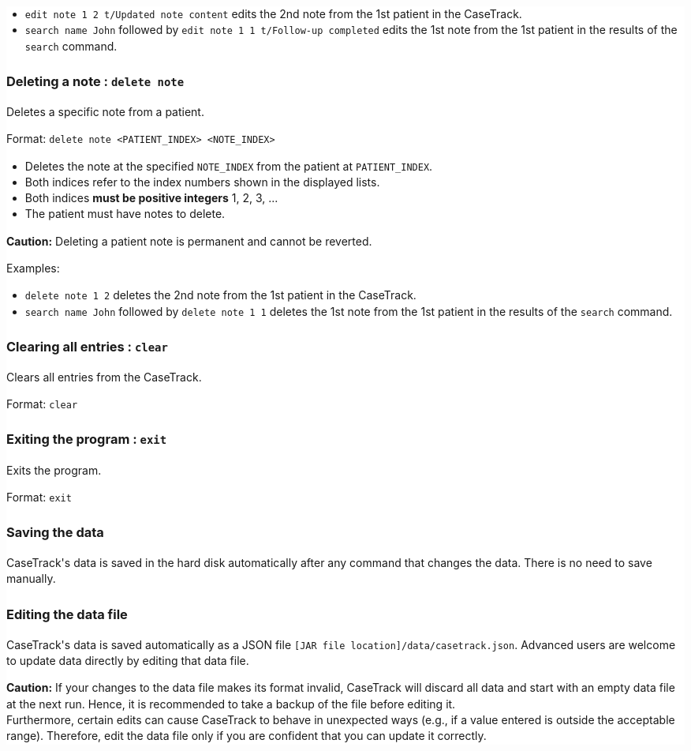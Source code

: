 - `edit note 1 2 t/Updated note content` edits the 2nd note from the 1st patient in the CaseTrack.
- `search name John` followed by `edit note 1 1 t/Follow-up completed` edits the 1st note from the 1st patient in the results of the `search` command.

### Deleting a note : `delete note`

Deletes a specific note from a patient.

Format: `delete note <PATIENT_INDEX> <NOTE_INDEX>`

* Deletes the note at the specified `NOTE_INDEX` from the patient at `PATIENT_INDEX`.
* Both indices refer to the index numbers shown in the displayed lists.
* Both indices **must be positive integers** 1, 2, 3, ...
* The patient must have notes to delete.

<box type="warning" seamless>

**Caution:** Deleting a patient note is permanent and cannot be reverted.

</box>

Examples:
* `delete note 1 2` deletes the 2nd note from the 1st patient in the CaseTrack.
* `search name John` followed by `delete note 1 1` deletes the 1st note from the 1st patient in the results of the `search` command.

### Clearing all entries : `clear`

Clears all entries from the CaseTrack.

Format: `clear`

### Exiting the program : `exit`

Exits the program.

Format: `exit`

### Saving the data

CaseTrack's data is saved in the hard disk automatically after any command that changes the data. There is no need to save manually.

### Editing the data file

CaseTrack's data is saved automatically as a JSON file `[JAR file location]/data/casetrack.json`. Advanced users are welcome to update data directly by editing that data file.

<box type="warning" seamless>

**Caution:**
If your changes to the data file makes its format invalid, CaseTrack will discard all data and start with an empty data file at the next run.  Hence, it is recommended to take a backup of the file before editing it.<br>
Furthermore, certain edits can cause CaseTrack to behave in unexpected ways (e.g., if a value entered is outside the acceptable range). Therefore, edit the data file only if you are confident that you can update it correctly.
</box>
